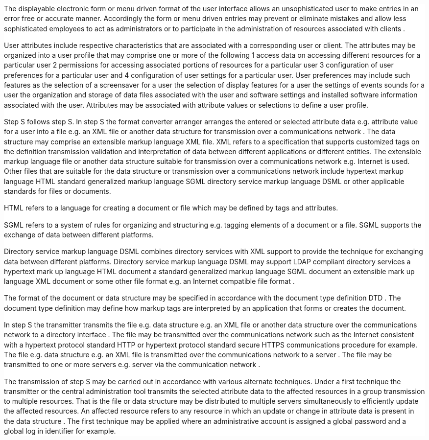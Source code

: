 The displayable electronic form or menu driven format of the user interface allows an unsophisticated user to make entries in an error free or accurate manner. Accordingly the form or menu driven entries may prevent or eliminate mistakes and allow less sophisticated employees to act as administrators or to participate in the administration of resources associated with clients .

User attributes include respective characteristics that are associated with a corresponding user or client. The attributes may be organized into a user profile that may comprise one or more of the following 1 access data on accessing different resources for a particular user 2 permissions for accessing associated portions of resources for a particular user 3 configuration of user preferences for a particular user and 4 configuration of user settings for a particular user. User preferences may include such features as the selection of a screensaver for a user the selection of display features for a user the settings of events sounds for a user the organization and storage of data files associated with the user and software settings and installed software information associated with the user. Attributes may be associated with attribute values or selections to define a user profile.

Step S follows step S. In step S the format converter arranger arranges the entered or selected attribute data e.g. attribute value for a user into a file e.g. an XML file or another data structure for transmission over a communications network . The data structure may comprise an extensible markup language XML file. XML refers to a specification that supports customized tags on the definition transmission validation and interpretation of data between different applications or different entities. The extensible markup language file or another data structure suitable for transmission over a communications network e.g. Internet is used. Other files that are suitable for the data structure or transmission over a communications network include hypertext markup language HTML standard generalized markup language SGML directory service markup language DSML or other applicable standards for files or documents.

HTML refers to a language for creating a document or file which may be defined by tags and attributes.

SGML refers to a system of rules for organizing and structuring e.g. tagging elements of a document or a file. SGML supports the exchange of data between different platforms.

Directory service markup language DSML combines directory services with XML support to provide the technique for exchanging data between different platforms. Directory service markup language DSML may support LDAP compliant directory services a hypertext mark up language HTML document a standard generalized markup language SGML document an extensible mark up language XML document or some other file format e.g. an Internet compatible file format .

The format of the document or data structure may be specified in accordance with the document type definition DTD . The document type definition may define how markup tags are interpreted by an application that forms or creates the document.

In step S the transmitter transmits the file e.g. data structure e.g. an XML file or another data structure over the communications network to a directory interface . The file may be transmitted over the communications network such as the Internet consistent with a hypertext protocol standard HTTP or hypertext protocol standard secure HTTPS communications procedure for example. The file e.g. data structure e.g. an XML file is transmitted over the communications network to a server . The file may be transmitted to one or more servers e.g. server via the communication network .

The transmission of step S may be carried out in accordance with various alternate techniques. Under a first technique the transmitter or the central administration tool transmits the selected attribute data to the affected resources in a group transmission to multiple resources. That is the file or data structure may be distributed to multiple servers simultaneously to efficiently update the affected resources. An affected resource refers to any resource in which an update or change in attribute data is present in the data structure . The first technique may be applied where an administrative account is assigned a global password and a global log in identifier for example.

